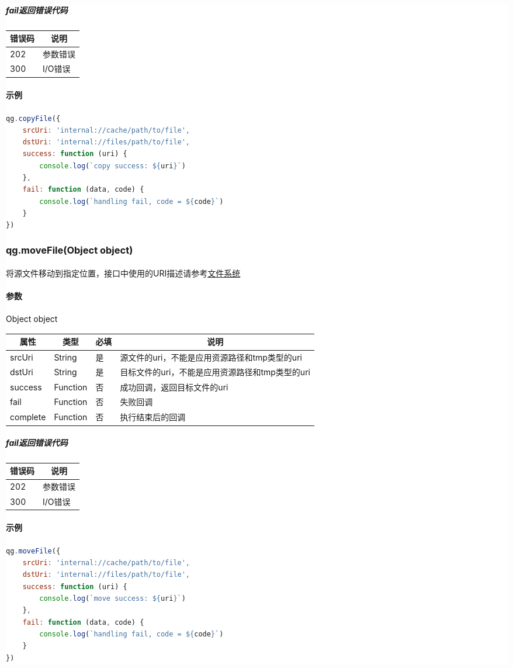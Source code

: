 ##### fail返回错误代码

| 错误码 | 说明 |
| --- | --- |
| 202 | 参数错误 |
| 300 | I/O错误 |

#### 示例

```javascript
qg.copyFile({
    srcUri: 'internal://cache/path/to/file',
    dstUri: 'internal://files/path/to/file',
    success: function (uri) {
        console.log(`copy success: ${uri}`)
    },
    fail: function (data, code) {
        console.log(`handling fail, code = ${code}`)
    }
})
```

### qg.moveFile(Object object)

将源文件移动到指定位置，接口中使用的URI描述请参考[文件系统](./file-system.md)

#### 参数

Object object

| 属性 | 类型 | 必填 | 说明 |
| --- | --- | --- | --- |
| srcUri | String | 是 | 源文件的uri，不能是应用资源路径和tmp类型的uri |
| dstUri | String | 是 | 目标文件的uri，不能是应用资源路径和tmp类型的uri |
| success | Function | 否 | 成功回调，返回目标文件的uri |
| fail | Function | 否 | 失败回调 |
| complete | Function | 否 | 执行结束后的回调 |

##### fail返回错误代码

| 错误码 | 说明 |
| --- | --- |
| 202 | 参数错误 |
| 300 | I/O错误 |

#### 示例

```javascript
qg.moveFile({
    srcUri: 'internal://cache/path/to/file',
    dstUri: 'internal://files/path/to/file',
    success: function (uri) {
        console.log(`move success: ${uri}`)
    },
    fail: function (data, code) {
        console.log(`handling fail, code = ${code}`)
    }
})
```
